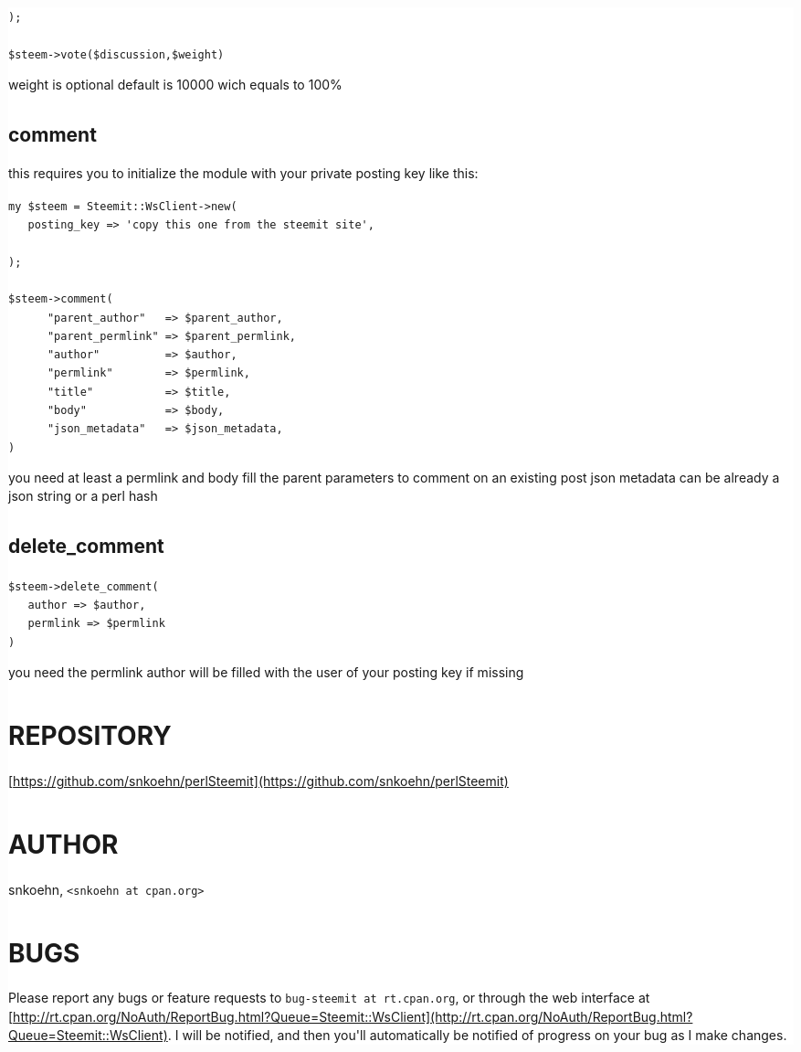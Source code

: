     );

    $steem->vote($discussion,$weight)

weight is optional default is 10000 wich equals to 100%

## comment

this requires you to initialize the module with your private posting key like this:

    my $steem = Steemit::WsClient->new(
       posting_key => 'copy this one from the steemit site',

    );

    $steem->comment(
          "parent_author"   => $parent_author,
          "parent_permlink" => $parent_permlink,
          "author"          => $author,
          "permlink"        => $permlink,
          "title"           => $title,
          "body"            => $body,
          "json_metadata"   => $json_metadata,
    )

you need at least a permlink and body
fill the parent parameters to comment on an existing post
json metadata can be already a json string or a perl hash

## delete\_comment

    $steem->delete_comment(
       author => $author,
       permlink => $permlink
    )

you need the permlink
author will be filled with the user of your posting key if missing

# REPOSITORY

[https://github.com/snkoehn/perlSteemit](https://github.com/snkoehn/perlSteemit)

# AUTHOR

snkoehn, `<snkoehn at cpan.org>`

# BUGS

Please report any bugs or feature requests to `bug-steemit at rt.cpan.org`, or through
the web interface at [http://rt.cpan.org/NoAuth/ReportBug.html?Queue=Steemit::WsClient](http://rt.cpan.org/NoAuth/ReportBug.html?Queue=Steemit::WsClient).  I will be notified, and then you'll
automatically be notified of progress on your bug as I make changes.
